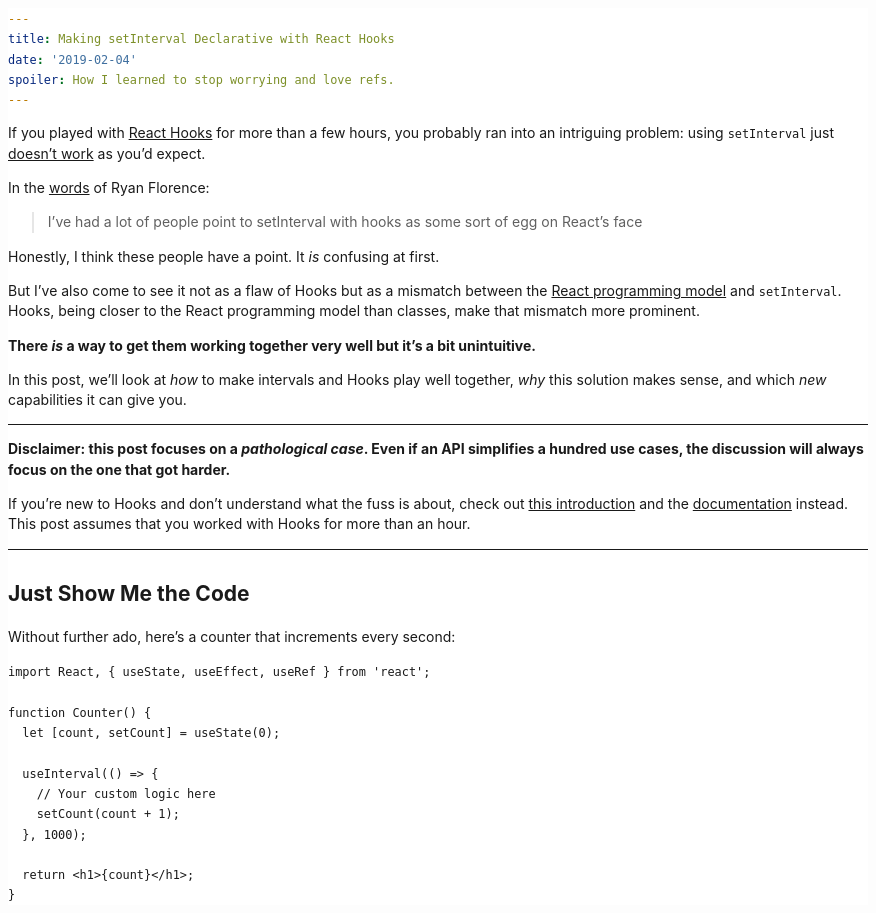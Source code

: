 ```yaml
---
title: Making setInterval Declarative with React Hooks
date: '2019-02-04'
spoiler: How I learned to stop worrying and love refs.
---
```


If you played with [React Hooks](https://reactjs.org/docs/hooks-intro.html) for more than a few hours, you probably ran into an intriguing problem: using `setInterval` just [doesn’t work](https://stackoverflow.com/questions/53024496/state-not-updating-when-using-react-state-hook-within-setinterval) as you’d expect.

In the [words](https://mobile.twitter.com/ryanflorence/status/1088606583637061634) of Ryan Florence:

>I’ve had a lot of people point to setInterval with hooks as some sort of egg on React’s face

Honestly, I think these people have a point. It *is* confusing at first.

But I’ve also come to see it not as a flaw of Hooks but as a mismatch between the [React programming model](/react-as-a-ui-runtime/) and `setInterval`. Hooks, being closer to the React programming model than classes, make that mismatch more prominent.

**There _is_ a way to get them working together very well but it’s a bit unintuitive.**

In this post, we’ll look at _how_ to make intervals and Hooks play well together, _why_ this solution makes sense, and which *new* capabilities it can give you.

-----

**Disclaimer: this post focuses on a _pathological case_. Even if an API simplifies a hundred use cases, the discussion will always focus on the one that got harder.**

If you’re new to Hooks and don’t understand what the fuss is about, check out [this introduction](https://medium.com/@dan_abramov/making-sense-of-react-hooks-fdbde8803889) and the [documentation](https://reactjs.org/docs/hooks-intro.html) instead. This post assumes that you worked with Hooks for more than an hour.

---

## Just Show Me the Code

Without further ado, here’s a counter that increments every second:

```jsx{6-9}
import React, { useState, useEffect, useRef } from 'react';

function Counter() {
  let [count, setCount] = useState(0);

  useInterval(() => {
    // Your custom logic here
    setCount(count + 1);
  }, 1000);

  return <h1>{count}</h1>;
}
```
